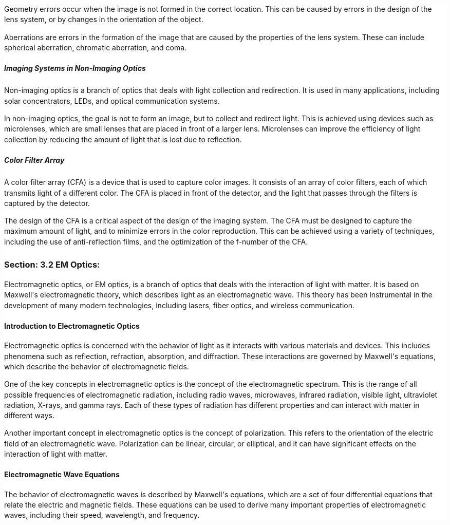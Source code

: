 Geometry errors occur when the image is not formed in the correct location. This can be caused by errors in the design of the lens system, or by changes in the orientation of the object.

Aberrations are errors in the formation of the image that are caused by the properties of the lens system. These can include spherical aberration, chromatic aberration, and coma.

##### Imaging Systems in Non-Imaging Optics

Non-imaging optics is a branch of optics that deals with light collection and redirection. It is used in many applications, including solar concentrators, LEDs, and optical communication systems.

In non-imaging optics, the goal is not to form an image, but to collect and redirect light. This is achieved using devices such as microlenses, which are small lenses that are placed in front of a larger lens. Microlenses can improve the efficiency of light collection by reducing the amount of light that is lost due to reflection.

##### Color Filter Array

A color filter array (CFA) is a device that is used to capture color images. It consists of an array of color filters, each of which transmits light of a different color. The CFA is placed in front of the detector, and the light that passes through the filters is captured by the detector.

The design of the CFA is a critical aspect of the design of the imaging system. The CFA must be designed to capture the maximum amount of light, and to minimize errors in the color reproduction. This can be achieved using a variety of techniques, including the use of anti-reflection films, and the optimization of the f-number of the CFA.




### Section: 3.2 EM Optics:

Electromagnetic optics, or EM optics, is a branch of optics that deals with the interaction of light with matter. It is based on Maxwell's electromagnetic theory, which describes light as an electromagnetic wave. This theory has been instrumental in the development of many modern technologies, including lasers, fiber optics, and wireless communication.

#### Introduction to Electromagnetic Optics

Electromagnetic optics is concerned with the behavior of light as it interacts with various materials and devices. This includes phenomena such as reflection, refraction, absorption, and diffraction. These interactions are governed by Maxwell's equations, which describe the behavior of electromagnetic fields.

One of the key concepts in electromagnetic optics is the concept of the electromagnetic spectrum. This is the range of all possible frequencies of electromagnetic radiation, including radio waves, microwaves, infrared radiation, visible light, ultraviolet radiation, X-rays, and gamma rays. Each of these types of radiation has different properties and can interact with matter in different ways.

Another important concept in electromagnetic optics is the concept of polarization. This refers to the orientation of the electric field of an electromagnetic wave. Polarization can be linear, circular, or elliptical, and it can have significant effects on the interaction of light with matter.

#### Electromagnetic Wave Equations

The behavior of electromagnetic waves is described by Maxwell's equations, which are a set of four differential equations that relate the electric and magnetic fields. These equations can be used to derive many important properties of electromagnetic waves, including their speed, wavelength, and frequency.
